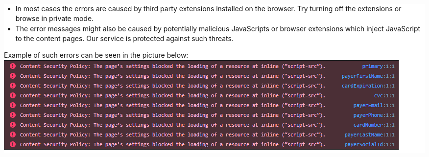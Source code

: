 - In most cases the errors are caused by third party extensions installed on the browser. Try turning off the extensions or browse in private mode.
- The error messages might also be caused by potentially malicious JavaScripts or browser extensions which inject JavaScript to the content pages. Our service is protected against such threats.

Example of such errors can be seen in the picture below:
![](img/console-errors.png)
